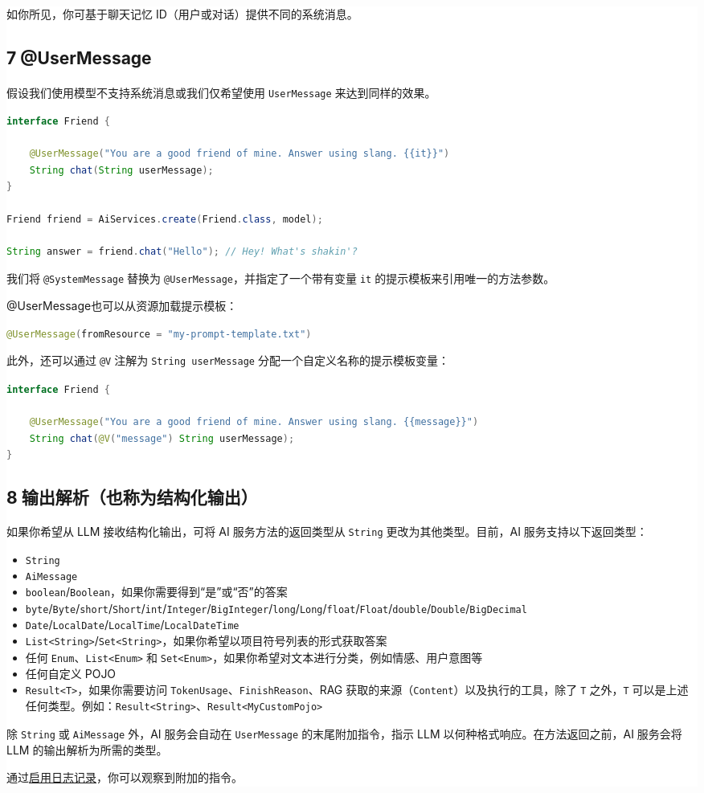 如你所见，你可基于聊天记忆 ID（用户或对话）提供不同的系统消息。

## 7 @UserMessage

假设我们使用模型不支持系统消息或我们仅希望使用 `UserMessage` 来达到同样的效果。

```java
interface Friend {

    @UserMessage("You are a good friend of mine. Answer using slang. {{it}}")
    String chat(String userMessage);
}

Friend friend = AiServices.create(Friend.class, model);

String answer = friend.chat("Hello"); // Hey! What's shakin'?
```

我们将 `@SystemMessage` 替换为 `@UserMessage`，并指定了一个带有变量 `it` 的提示模板来引用唯一的方法参数。

@UserMessage也可以从资源加载提示模板：

```java
@UserMessage(fromResource = "my-prompt-template.txt")
```

此外，还可以通过 `@V` 注解为 `String userMessage` 分配一个自定义名称的提示模板变量：

```java
interface Friend {

    @UserMessage("You are a good friend of mine. Answer using slang. {{message}}")
    String chat(@V("message") String userMessage);
}
```

## 8 输出解析（也称为结构化输出）

如果你希望从 LLM 接收结构化输出，可将 AI 服务方法的返回类型从 `String` 更改为其他类型。目前，AI 服务支持以下返回类型：

- `String`
- `AiMessage`
- `boolean`/`Boolean`，如果你需要得到“是”或“否”的答案
- `byte`/`Byte`/`short`/`Short`/`int`/`Integer`/`BigInteger`/`long`/`Long`/`float`/`Float`/`double`/`Double`/`BigDecimal`
- `Date`/`LocalDate`/`LocalTime`/`LocalDateTime`
- `List<String>`/`Set<String>`，如果你希望以项目符号列表的形式获取答案
- 任何 `Enum`、`List<Enum>` 和 `Set<Enum>`，如果你希望对文本进行分类，例如情感、用户意图等
- 任何自定义 POJO
- `Result<T>`，如果你需要访问 `TokenUsage`、`FinishReason`、RAG 获取的来源（`Content`）以及执行的工具，除了 `T` 之外，`T` 可以是上述任何类型。例如：`Result<String>`、`Result<MyCustomPojo>`

除 `String` 或 `AiMessage` 外，AI 服务会自动在 `UserMessage` 的末尾附加指令，指示 LLM 以何种格式响应。在方法返回之前，AI 服务会将 LLM 的输出解析为所需的类型。

通过[启用日志记录](https://docs.langchain4j.dev/tutorials/logging)，你可以观察到附加的指令。
